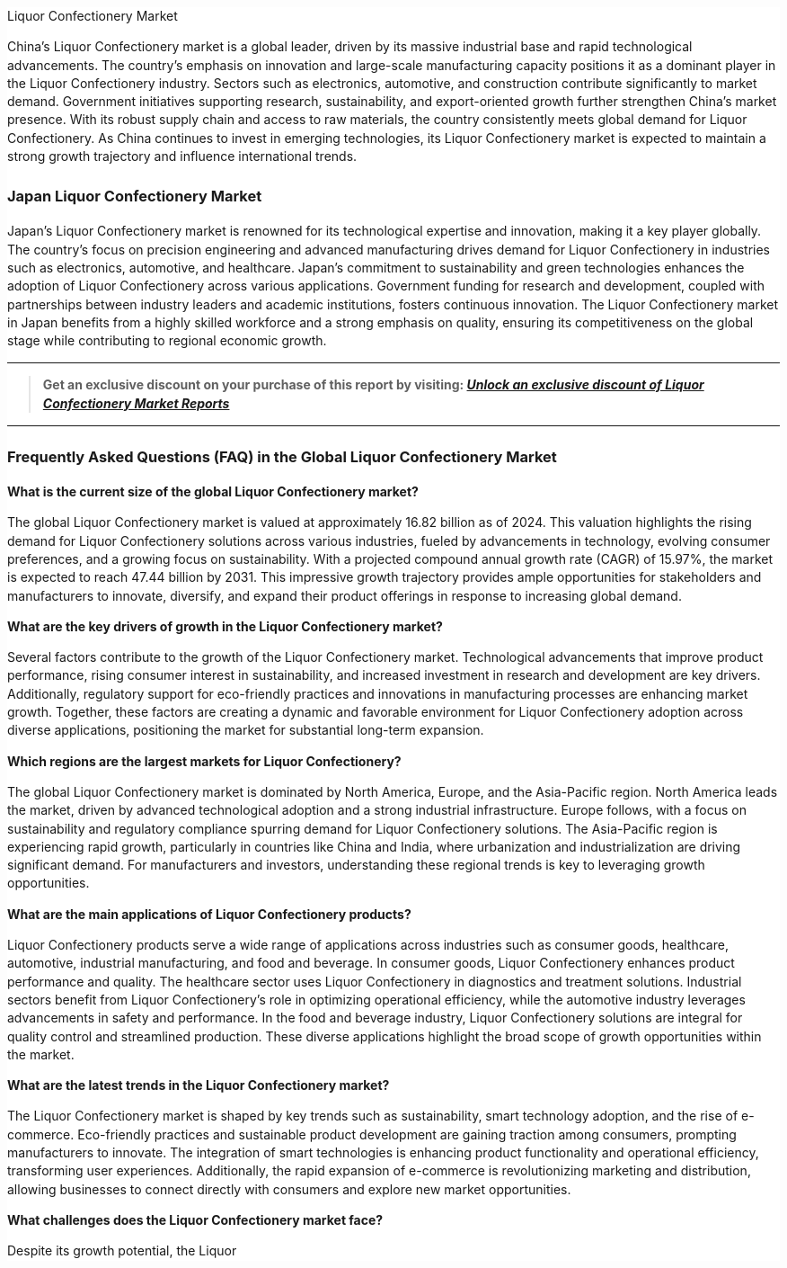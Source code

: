 Liquor Confectionery Market</h3><p>China&rsquo;s Liquor Confectionery market is a global leader, driven by its massive industrial base and rapid technological advancements. The country&rsquo;s emphasis on innovation and large-scale manufacturing capacity positions it as a dominant player in the Liquor Confectionery industry. Sectors such as electronics, automotive, and construction contribute significantly to market demand. Government initiatives supporting research, sustainability, and export-oriented growth further strengthen China&rsquo;s market presence. With its robust supply chain and access to raw materials, the country consistently meets global demand for Liquor Confectionery. As China continues to invest in emerging technologies, its Liquor Confectionery market is expected to maintain a strong growth trajectory and influence international trends.</p><h3>Japan Liquor Confectionery Market</h3><p>Japan&rsquo;s Liquor Confectionery market is renowned for its technological expertise and innovation, making it a key player globally. The country&rsquo;s focus on precision engineering and advanced manufacturing drives demand for Liquor Confectionery in industries such as electronics, automotive, and healthcare. Japan&rsquo;s commitment to sustainability and green technologies enhances the adoption of Liquor Confectionery across various applications. Government funding for research and development, coupled with partnerships between industry leaders and academic institutions, fosters continuous innovation. The Liquor Confectionery market in Japan benefits from a highly skilled workforce and a strong emphasis on quality, ensuring its competitiveness on the global stage while contributing to regional economic growth.</p><hr /><blockquote><p><strong>Get an exclusive discount on your purchase of this report by visiting: <em><a href="://marketresearchpulse.com/ask-for-discount/34381?utm_source=Github&amp;utm_medium=028">Unlock an exclusive discount of Liquor Confectionery Market Reports</a></em>&nbsp;</strong></p></blockquote><hr /><h3>Frequently Asked Questions (FAQ) in the Global Liquor Confectionery Market</h3><p><strong>What is the current size of the global Liquor Confectionery market?</strong></p><p>The global Liquor Confectionery market is valued at approximately 16.82 billion as of 2024. This valuation highlights the rising demand for Liquor Confectionery solutions across various industries, fueled by advancements in technology, evolving consumer preferences, and a growing focus on sustainability. With a projected compound annual growth rate (CAGR) of 15.97%, the market is expected to reach 47.44 billion by 2031. This impressive growth trajectory provides ample opportunities for stakeholders and manufacturers to innovate, diversify, and expand their product offerings in response to increasing global demand.</p><p><strong>What are the key drivers of growth in the Liquor Confectionery market?</strong></p><p>Several factors contribute to the growth of the Liquor Confectionery market. Technological advancements that improve product performance, rising consumer interest in sustainability, and increased investment in research and development are key drivers. Additionally, regulatory support for eco-friendly practices and innovations in manufacturing processes are enhancing market growth. Together, these factors are creating a dynamic and favorable environment for Liquor Confectionery adoption across diverse applications, positioning the market for substantial long-term expansion.</p><p><strong>Which regions are the largest markets for Liquor Confectionery?</strong></p><p>The global Liquor Confectionery market is dominated by North America, Europe, and the Asia-Pacific region. North America leads the market, driven by advanced technological adoption and a strong industrial infrastructure. Europe follows, with a focus on sustainability and regulatory compliance spurring demand for Liquor Confectionery solutions. The Asia-Pacific region is experiencing rapid growth, particularly in countries like China and India, where urbanization and industrialization are driving significant demand. For manufacturers and investors, understanding these regional trends is key to leveraging growth opportunities.</p><p><strong>What are the main applications of Liquor Confectionery products?</strong></p><p>Liquor Confectionery products serve a wide range of applications across industries such as consumer goods, healthcare, automotive, industrial manufacturing, and food and beverage. In consumer goods, Liquor Confectionery enhances product performance and quality. The healthcare sector uses Liquor Confectionery in diagnostics and treatment solutions. Industrial sectors benefit from Liquor Confectionery&rsquo;s role in optimizing operational efficiency, while the automotive industry leverages advancements in safety and performance. In the food and beverage industry, Liquor Confectionery solutions are integral for quality control and streamlined production. These diverse applications highlight the broad scope of growth opportunities within the market.</p><p><strong>What are the latest trends in the Liquor Confectionery market?</strong></p><p>The Liquor Confectionery market is shaped by key trends such as sustainability, smart technology adoption, and the rise of e-commerce. Eco-friendly practices and sustainable product development are gaining traction among consumers, prompting manufacturers to innovate. The integration of smart technologies is enhancing product functionality and operational efficiency, transforming user experiences. Additionally, the rapid expansion of e-commerce is revolutionizing marketing and distribution, allowing businesses to connect directly with consumers and explore new market opportunities.</p><p><strong>What challenges does the Liquor Confectionery market face?</strong></p><p>Despite its growth potential, the Liquor